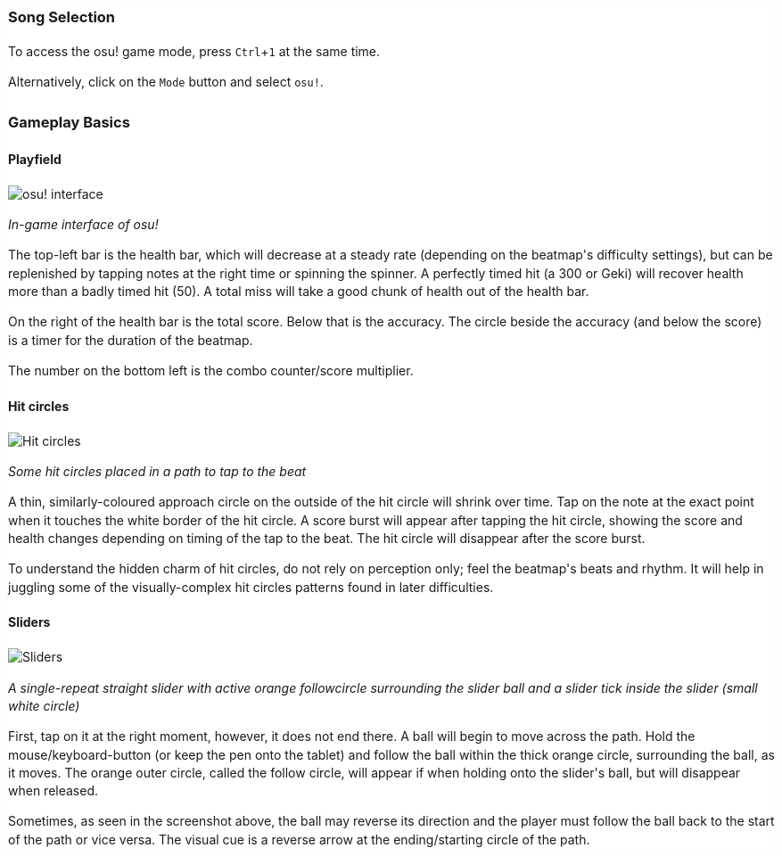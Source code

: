 ### Song Selection

To access the osu! game mode, press `Ctrl`+`1` at the same time.

Alternatively, click on the `Mode` button and select `osu!`.

### Gameplay Basics

#### Playfield

![osu! interface](/wiki/shared/Interface_osu.jpg "osu! Interface")

*In-game interface of osu!*

The top-left bar is the health bar, which will decrease at a steady rate (depending on the beatmap's difficulty settings), but can be replenished by tapping notes at the right time or spinning the spinner. A perfectly timed hit (a 300 or Geki) will recover health more than a badly timed hit (50). A total miss will take a good chunk of health out of the health bar.

On the right of the health bar is the total score. Below that is the accuracy. The circle beside the accuracy (and below the score) is a timer for the duration of the beatmap.

The number on the bottom left is the combo counter/score multiplier.

#### Hit circles

![Hit circles](/wiki/shared/osu_hitcircles.jpg "osu! hit circles")

*Some hit circles placed in a path to tap to the beat*

A thin, similarly-coloured approach circle on the outside of the hit circle will shrink over time. Tap on the note at the exact point when it touches the white border of the hit circle. A score burst will appear after tapping the hit circle, showing the score and health changes depending on timing of the tap to the beat. The hit circle will disappear after the score burst.

To understand the hidden charm of hit circles, do not rely on perception only; feel the beatmap's beats and rhythm. It will help in juggling some of the visually-complex hit circles patterns found in later difficulties.

#### Sliders

![Sliders](/wiki/shared/osu_slider.jpg "osu! Slider")

*A single-repeat straight slider with active orange followcircle surrounding the slider ball and a slider tick inside the slider (small white circle)*

First, tap on it at the right moment, however, it does not end there. A ball will begin to move across the path. Hold the mouse/keyboard-button (or keep the pen onto the tablet) and follow the ball within the thick orange circle, surrounding the ball, as it moves. The orange outer circle, called the follow circle, will appear if when holding onto the slider's ball, but will disappear when released.

Sometimes, as seen in the screenshot above, the ball may reverse its direction and the player must follow the ball back to the start of the path or vice versa. The visual cue is a reverse arrow at the ending/starting circle of the path.
